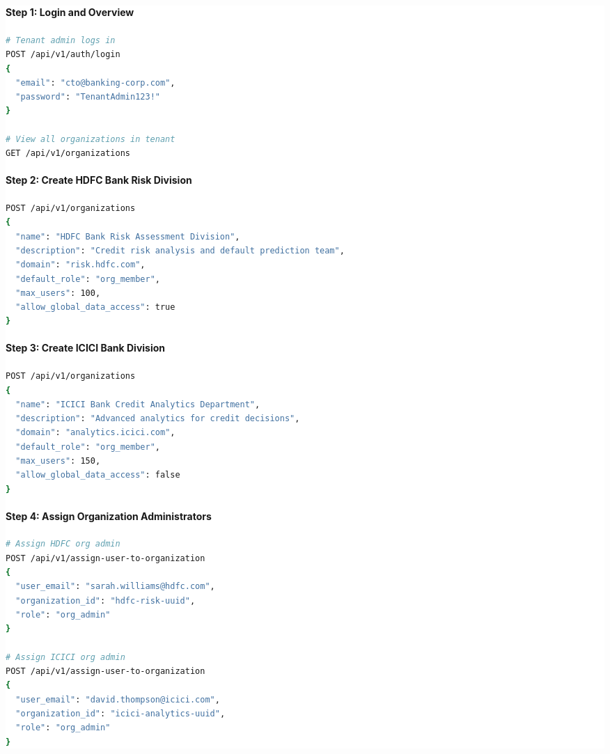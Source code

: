 #### Step 1: Login and Overview
```bash
# Tenant admin logs in
POST /api/v1/auth/login
{
  "email": "cto@banking-corp.com",
  "password": "TenantAdmin123!"
}

# View all organizations in tenant
GET /api/v1/organizations
```

#### Step 2: Create HDFC Bank Risk Division
```bash
POST /api/v1/organizations
{
  "name": "HDFC Bank Risk Assessment Division",
  "description": "Credit risk analysis and default prediction team",
  "domain": "risk.hdfc.com",
  "default_role": "org_member",
  "max_users": 100,
  "allow_global_data_access": true
}
```

#### Step 3: Create ICICI Bank Division
```bash
POST /api/v1/organizations
{
  "name": "ICICI Bank Credit Analytics Department",
  "description": "Advanced analytics for credit decisions",
  "domain": "analytics.icici.com",
  "default_role": "org_member",
  "max_users": 150,
  "allow_global_data_access": false
}
```

#### Step 4: Assign Organization Administrators
```bash
# Assign HDFC org admin
POST /api/v1/assign-user-to-organization
{
  "user_email": "sarah.williams@hdfc.com",
  "organization_id": "hdfc-risk-uuid",
  "role": "org_admin"
}

# Assign ICICI org admin
POST /api/v1/assign-user-to-organization
{
  "user_email": "david.thompson@icici.com",
  "organization_id": "icici-analytics-uuid",
  "role": "org_admin"
}
```
